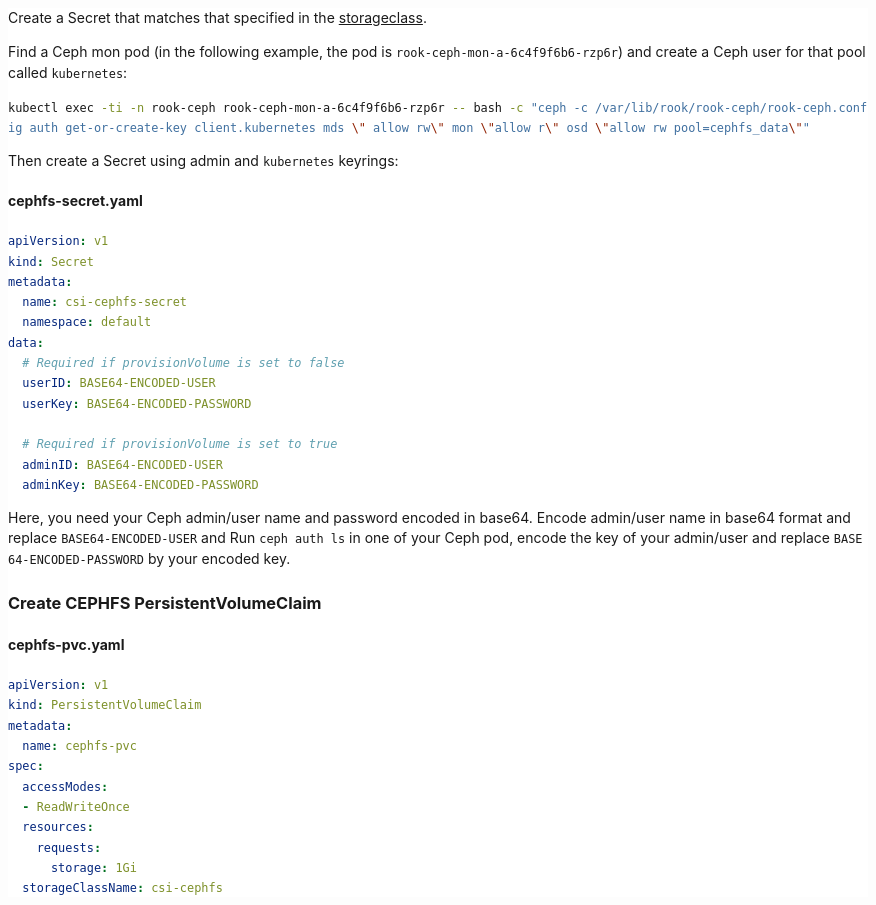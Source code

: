Create a Secret that matches that specified in the [storageclass](../cluster/examples/kubernetes/ceph/csi/example/rbd/storageclass.yaml).

Find a Ceph mon pod (in the following example, the pod is
`rook-ceph-mon-a-6c4f9f6b6-rzp6r`) and create a Ceph user for that pool called
`kubernetes`:

```bash
kubectl exec -ti -n rook-ceph rook-ceph-mon-a-6c4f9f6b6-rzp6r -- bash -c "ceph -c /var/lib/rook/rook-ceph/rook-ceph.config auth get-or-create-key client.kubernetes mds \" allow rw\" mon \"allow r\" osd \"allow rw pool=cephfs_data\""
```

Then create a Secret using admin and `kubernetes` keyrings:

#### cephfs-secret.yaml

```yaml
apiVersion: v1
kind: Secret
metadata:
  name: csi-cephfs-secret
  namespace: default
data:
  # Required if provisionVolume is set to false
  userID: BASE64-ENCODED-USER
  userKey: BASE64-ENCODED-PASSWORD

  # Required if provisionVolume is set to true
  adminID: BASE64-ENCODED-USER
  adminKey: BASE64-ENCODED-PASSWORD
```

Here, you need your Ceph admin/user name and password encoded in base64.
Encode admin/user name in base64 format and replace `BASE64-ENCODED-USER` and
Run `ceph auth ls` in one of your Ceph pod, encode the key of your admin/user and replace `BASE64-ENCODED-PASSWORD` by your encoded key.

### Create CEPHFS PersistentVolumeClaim

#### cephfs-pvc.yaml

```yaml
apiVersion: v1
kind: PersistentVolumeClaim
metadata:
  name: cephfs-pvc
spec:
  accessModes:
  - ReadWriteOnce
  resources:
    requests:
      storage: 1Gi
  storageClassName: csi-cephfs
```
